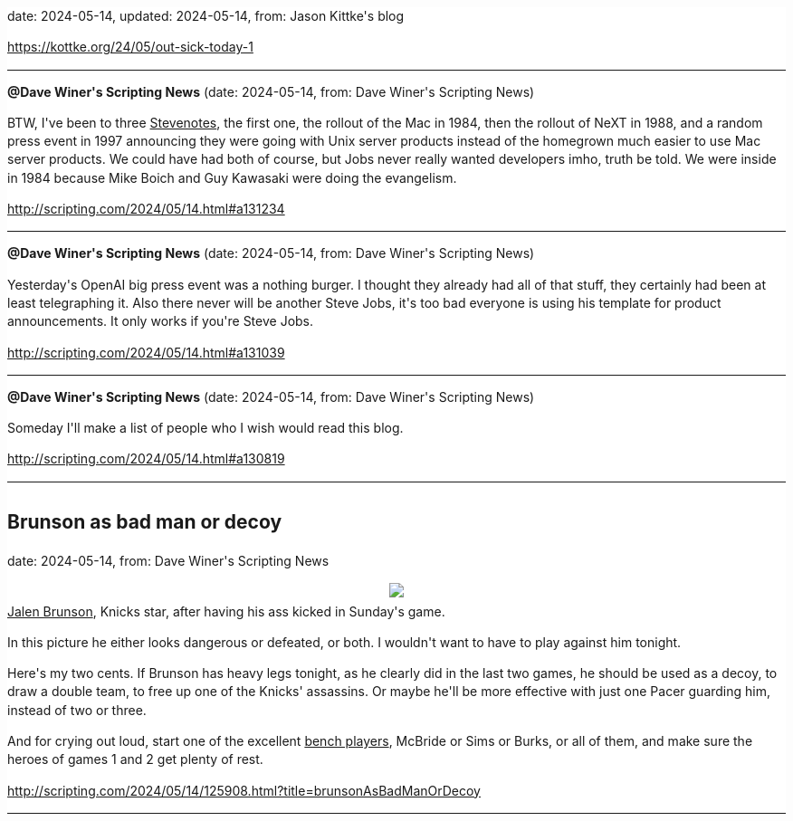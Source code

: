 date: 2024-05-14, updated: 2024-05-14, from: Jason Kittke's blog

 

<https://kottke.org/24/05/out-sick-today-1>

---

**@Dave Winer's Scripting News** (date: 2024-05-14, from: Dave Winer's Scripting News)

BTW, I've been to three <a href="https://en.wikipedia.org/wiki/Stevenote">Stevenotes</a>, the first one, the rollout of the Mac  in 1984, then the rollout of NeXT in 1988, and a random press event in 1997 announcing they were going with Unix server products instead of the homegrown much easier to use Mac server products. We could have had both of course, but Jobs never really wanted developers imho, truth be told. We were inside in 1984 because Mike Boich and Guy Kawasaki were doing the evangelism. 

<http://scripting.com/2024/05/14.html#a131234>

---

**@Dave Winer's Scripting News** (date: 2024-05-14, from: Dave Winer's Scripting News)

Yesterday's OpenAI big press event was a nothing burger. I thought they already had all of that stuff, they certainly had been at least telegraphing it. Also there never will be another Steve Jobs, it's too bad everyone is using his template for product announcements. It only works if you're Steve Jobs. 

<http://scripting.com/2024/05/14.html#a131039>

---

**@Dave Winer's Scripting News** (date: 2024-05-14, from: Dave Winer's Scripting News)

Someday I'll make a list of people who I wish would read this blog. 

<http://scripting.com/2024/05/14.html#a130819>

---

## Brunson as bad man or decoy

date: 2024-05-14, from: Dave Winer's Scripting News

<p><div class="divInlineImage"><center><img class="imgInline" src="https://imgs.scripting.com/2024/05/14/brunson.jpg"></center><a href="https://en.wikipedia.org/wiki/Jalen_Brunson">Jalen Brunson</a>, Knicks star, after having his ass kicked in Sunday's game. </div></p>
<p>In this picture he either looks dangerous or defeated, or both. I wouldn't want to have to play against him tonight. </p>
<p>Here's my two cents. If Brunson has heavy legs tonight, as he clearly did in the last two games, he should be used as a decoy, to draw a double team, to free up one of the Knicks' assassins. Or maybe he'll be more effective with just one Pacer guarding him, instead of two or three. </p>
<p>And for crying out loud, start one of the excellent <a href="https://en.wikipedia.org/wiki/2023%E2%80%9324_New_York_Knicks_season">bench players</a>, McBride or Sims or Burks, or all of them, and make sure the heroes of games 1 and 2 get plenty of rest. </p>
 

<http://scripting.com/2024/05/14/125908.html?title=brunsonAsBadManOrDecoy>

---
